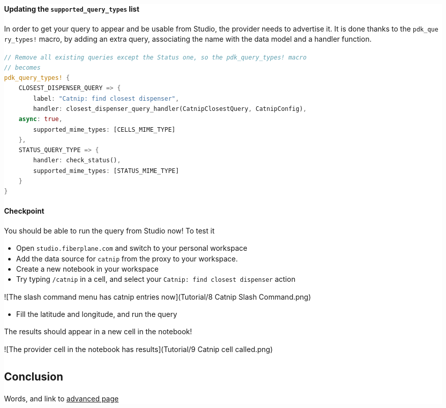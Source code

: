 #### Updating the `supported_query_types` list

In order to get your query to appear and be usable from Studio, the provider
needs to advertise it. It is done thanks to the `pdk_query_types!` macro, by
adding an extra query, associating the name with the data model and a handler
function.

```rust
// Remove all existing queries except the Status one, so the pdk_query_types! macro
// becomes
pdk_query_types! {
    CLOSEST_DISPENSER_QUERY => {
        label: "Catnip: find closest dispenser",
        handler: closest_dispenser_query_handler(CatnipClosestQuery, CatnipConfig),
	async: true,
        supported_mime_types: [CELLS_MIME_TYPE]
    },
    STATUS_QUERY_TYPE => {
        handler: check_status(),
        supported_mime_types: [STATUS_MIME_TYPE]
    }
}
```

#### Checkpoint

You should be able to run the query from Studio now! To test it

- Open `studio.fiberplane.com` and switch to your personal workspace
- Add the data source for `catnip` from the proxy to your workspace.
- Create a new notebook in your workspace
- Try typing `/catnip` in a cell, and select your `Catnip: find closest dispenser` action

![The slash command menu has catnip entries now](Tutorial/8 Catnip Slash Command.png)
- Fill the latitude and longitude, and run the query

The results should appear in a new cell in the notebook!

![The provider cell in the notebook has results](Tutorial/9 Catnip cell called.png)

## Conclusion

Words, and link to [advanced page](doc:creating-a-provider-advanced)


[^serverlesswasm]: The space of serverless WebAssembly is still
[^profilerelease]: You can also add a few other flags if you want. At Fiberplane
[^canonical]: Fiberplane Daemon is configured to look for the data_sources configuration
[^wasmhost]: In the WebAssembly computation model, the host runtime is responsible for
[^providerpanics]: Provider panics make the provider crash. The concurrent queries being
[^whyx]: The `x-` prefix ensures that there will never be collisions with built-in query
[^actually]: This is not entirely true: Log cells and Graph cells need extra code to